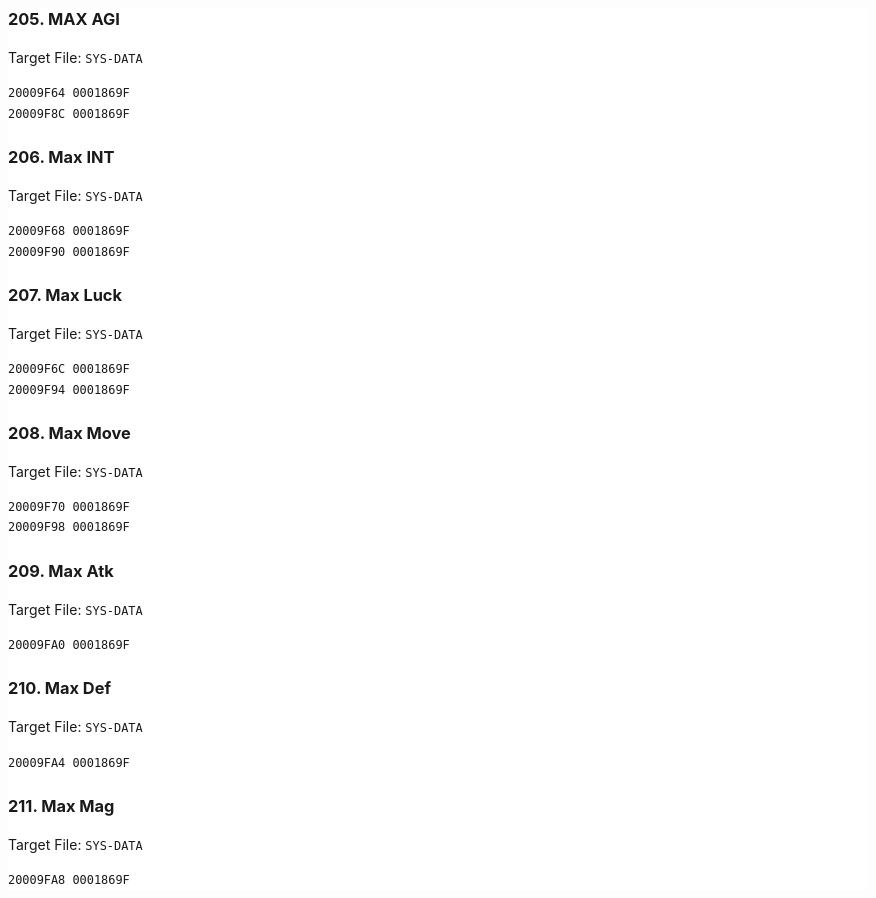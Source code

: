 ### 205. MAX AGI

Target File: `SYS-DATA`

```
20009F64 0001869F
20009F8C 0001869F
```

### 206. Max INT

Target File: `SYS-DATA`

```
20009F68 0001869F
20009F90 0001869F
```

### 207. Max Luck

Target File: `SYS-DATA`

```
20009F6C 0001869F
20009F94 0001869F
```

### 208. Max Move

Target File: `SYS-DATA`

```
20009F70 0001869F
20009F98 0001869F
```

### 209. Max Atk

Target File: `SYS-DATA`

```
20009FA0 0001869F
```

### 210. Max Def

Target File: `SYS-DATA`

```
20009FA4 0001869F
```

### 211. Max Mag

Target File: `SYS-DATA`

```
20009FA8 0001869F
```
